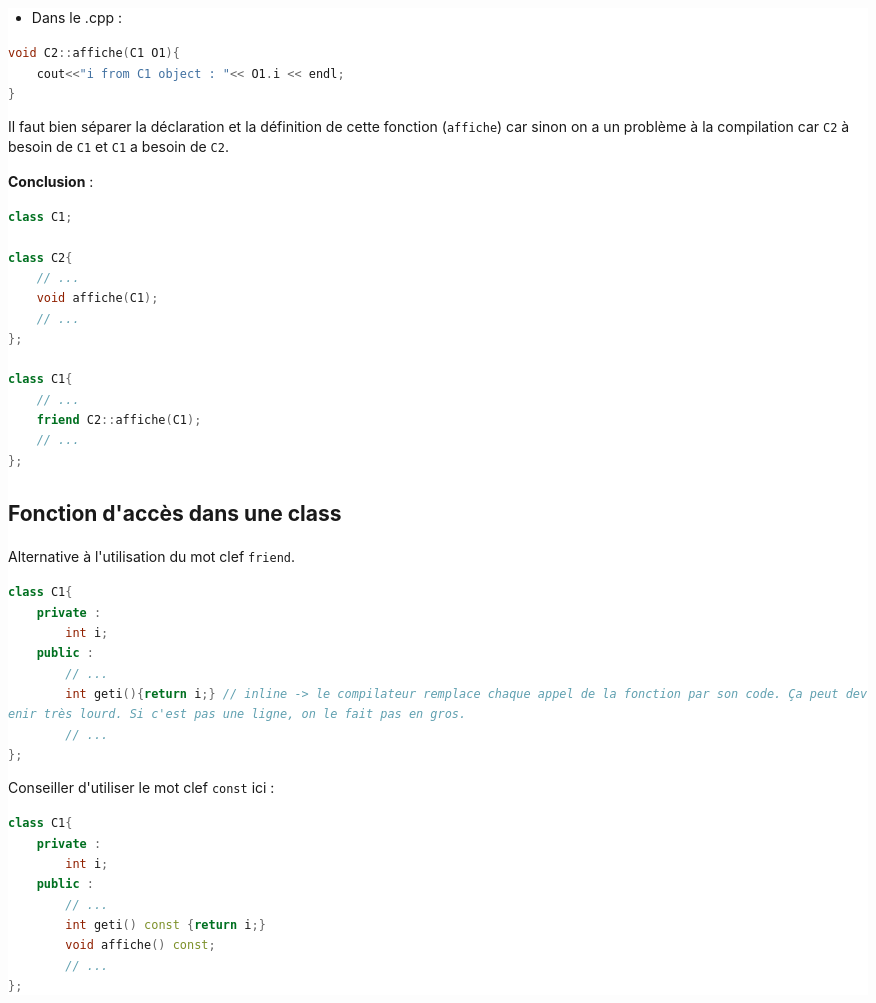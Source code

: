- Dans le .cpp :

```cpp
void C2::affiche(C1 O1){
    cout<<"i from C1 object : "<< O1.i << endl;
}
```

Il faut bien séparer la déclaration et la définition de cette fonction (`affiche`) car sinon on a un problème à la compilation car `C2` à besoin de `C1` et `C1` a besoin de `C2`.


**Conclusion** :

```cpp
class C1;

class C2{
    // ...
    void affiche(C1);
    // ...
};

class C1{
    // ...
    friend C2::affiche(C1);
    // ...
};
```

## Fonction d'accès dans une class

Alternative à l'utilisation du mot clef `friend`. 

```cpp
class C1{
    private :
        int i;
    public :
        // ...
        int geti(){return i;} // inline -> le compilateur remplace chaque appel de la fonction par son code. Ça peut devenir très lourd. Si c'est pas une ligne, on le fait pas en gros. 
        // ...
};
```

Conseiller d'utiliser le mot clef `const` ici :

```cpp
class C1{
    private :
        int i;
    public :
        // ...
        int geti() const {return i;} 
        void affiche() const;
        // ...
};
```
